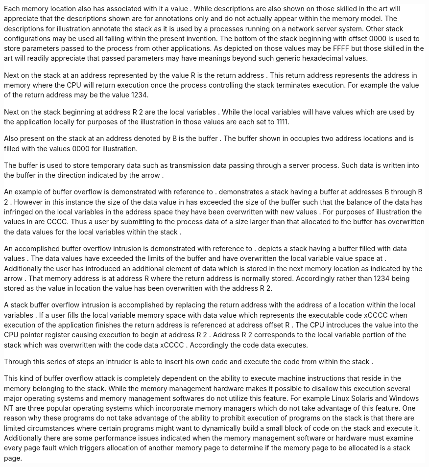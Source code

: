 Each memory location also has associated with it a value . While descriptions are also shown on those skilled in the art will appreciate that the descriptions shown are for annotations only and do not actually appear within the memory model. The descriptions for illustration annotate the stack as it is used by a processes running on a network server system. Other stack configurations may be used all falling within the present invention. The bottom of the stack beginning with offset 0000 is used to store parameters passed to the process from other applications. As depicted on those values may be FFFF but those skilled in the art will readily appreciate that passed parameters may have meanings beyond such generic hexadecimal values.

Next on the stack at an address represented by the value R is the return address . This return address represents the address in memory where the CPU will return execution once the process controlling the stack terminates execution. For example the value of the return address may be the value 1234.

Next on the stack beginning at address R 2 are the local variables . While the local variables will have values which are used by the application locally for purposes of the illustration in those values are each set to 1111.

Also present on the stack at an address denoted by B is the buffer . The buffer shown in occupies two address locations and is filled with the values 0000 for illustration.

The buffer is used to store temporary data such as transmission data passing through a server process. Such data is written into the buffer in the direction indicated by the arrow .

An example of buffer overflow is demonstrated with reference to . demonstrates a stack having a buffer at addresses B through B 2 . However in this instance the size of the data value in has exceeded the size of the buffer such that the balance of the data has infringed on the local variables in the address space they have been overwritten with new values . For purposes of illustration the values in are CCCC. Thus a user by submitting to the process data of a size larger than that allocated to the buffer has overwritten the data values for the local variables within the stack .

An accomplished buffer overflow intrusion is demonstrated with reference to . depicts a stack having a buffer filled with data values . The data values have exceeded the limits of the buffer and have overwritten the local variable value space at . Additionally the user has introduced an additional element of data which is stored in the next memory location as indicated by the arrow . That memory address is at address R where the return address is normally stored. Accordingly rather than 1234 being stored as the value in location the value has been overwritten with the address R 2.

A stack buffer overflow intrusion is accomplished by replacing the return address with the address of a location within the local variables . If a user fills the local variable memory space with data value which represents the executable code xCCCC when execution of the application finishes the return address is referenced at address offset R . The CPU introduces the value into the CPU pointer register causing execution to begin at address R 2 . Address R 2 corresponds to the local variable portion of the stack which was overwritten with the code data xCCCC . Accordingly the code data executes.

Through this series of steps an intruder is able to insert his own code and execute the code from within the stack .

This kind of buffer overflow attack is completely dependent on the ability to execute machine instructions that reside in the memory belonging to the stack. While the memory management hardware makes it possible to disallow this execution several major operating systems and memory management softwares do not utilize this feature. For example Linux Solaris and Windows NT are three popular operating systems which incorporate memory managers which do not take advantage of this feature. One reason why these programs do not take advantage of the ability to prohibit execution of programs on the stack is that there are limited circumstances where certain programs might want to dynamically build a small block of code on the stack and execute it. Additionally there are some performance issues indicated when the memory management software or hardware must examine every page fault which triggers allocation of another memory page to determine if the memory page to be allocated is a stack page.
